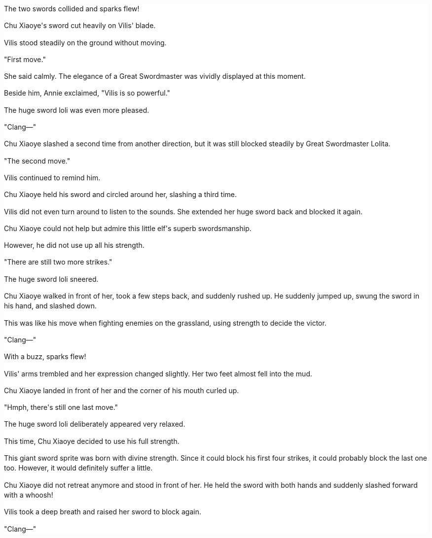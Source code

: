 The two swords collided and sparks flew\!

Chu Xiaoye's sword cut heavily on Vilis' blade.

Vilis stood steadily on the ground without moving.

"First move."

She said calmly. The elegance of a Great Swordmaster was vividly displayed at this moment.

Beside him, Annie exclaimed, "Vilis is so powerful."

The huge sword loli was even more pleased.

"Clang—"

Chu Xiaoye slashed a second time from another direction, but it was still blocked steadily by Great Swordmaster Lolita.

"The second move."

Vilis continued to remind him.

Chu Xiaoye held his sword and circled around her, slashing a third time.

Vilis did not even turn around to listen to the sounds. She extended her huge sword back and blocked it again.

Chu Xiaoye could not help but admire this little elf's superb swordsmanship.

However, he did not use up all his strength.

"There are still two more strikes."

The huge sword loli sneered.

Chu Xiaoye walked in front of her, took a few steps back, and suddenly rushed up. He suddenly jumped up, swung the sword in his hand, and slashed down.

This was like his move when fighting enemies on the grassland, using strength to decide the victor.

"Clang—"

With a buzz, sparks flew\!

Vilis' arms trembled and her expression changed slightly. Her two feet almost fell into the mud.

Chu Xiaoye landed in front of her and the corner of his mouth curled up.

"Hmph, there's still one last move."

The huge sword loli deliberately appeared very relaxed.

This time, Chu Xiaoye decided to use his full strength.

This giant sword sprite was born with divine strength. Since it could block his first four strikes, it could probably block the last one too. However, it would definitely suffer a little.

Chu Xiaoye did not retreat anymore and stood in front of her. He held the sword with both hands and suddenly slashed forward with a whoosh\!

Vilis took a deep breath and raised her sword to block again.

"Clang—"
